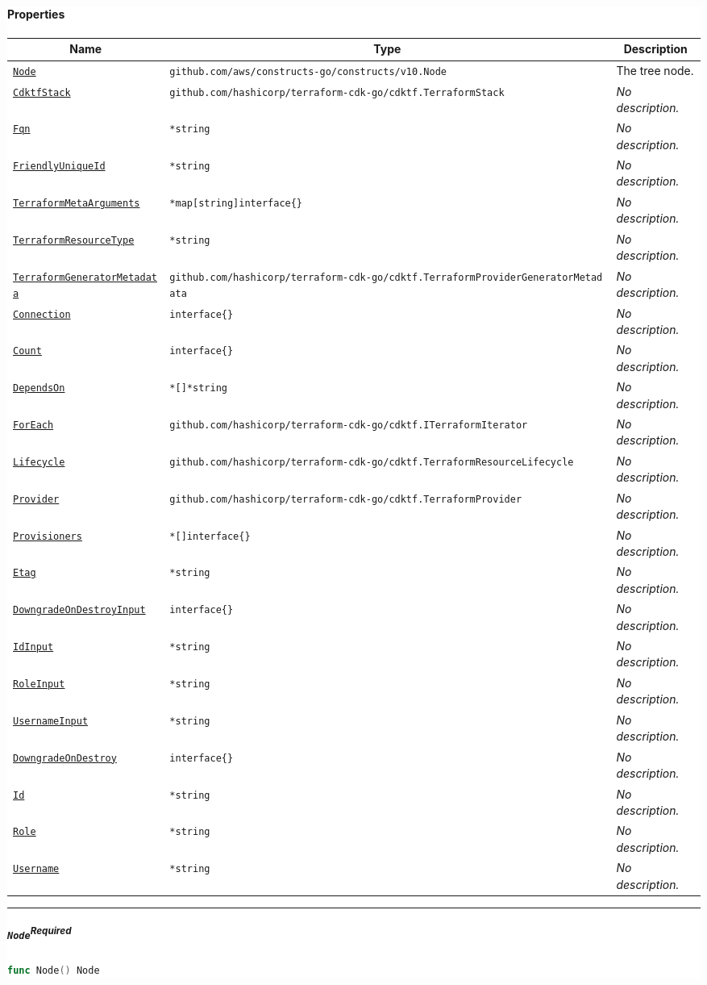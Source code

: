 #### Properties <a name="Properties" id="Properties"></a>

| **Name** | **Type** | **Description** |
| --- | --- | --- |
| <code><a href="#@cdktf/provider-github.membership.Membership.property.node">Node</a></code> | <code>github.com/aws/constructs-go/constructs/v10.Node</code> | The tree node. |
| <code><a href="#@cdktf/provider-github.membership.Membership.property.cdktfStack">CdktfStack</a></code> | <code>github.com/hashicorp/terraform-cdk-go/cdktf.TerraformStack</code> | *No description.* |
| <code><a href="#@cdktf/provider-github.membership.Membership.property.fqn">Fqn</a></code> | <code>*string</code> | *No description.* |
| <code><a href="#@cdktf/provider-github.membership.Membership.property.friendlyUniqueId">FriendlyUniqueId</a></code> | <code>*string</code> | *No description.* |
| <code><a href="#@cdktf/provider-github.membership.Membership.property.terraformMetaArguments">TerraformMetaArguments</a></code> | <code>*map[string]interface{}</code> | *No description.* |
| <code><a href="#@cdktf/provider-github.membership.Membership.property.terraformResourceType">TerraformResourceType</a></code> | <code>*string</code> | *No description.* |
| <code><a href="#@cdktf/provider-github.membership.Membership.property.terraformGeneratorMetadata">TerraformGeneratorMetadata</a></code> | <code>github.com/hashicorp/terraform-cdk-go/cdktf.TerraformProviderGeneratorMetadata</code> | *No description.* |
| <code><a href="#@cdktf/provider-github.membership.Membership.property.connection">Connection</a></code> | <code>interface{}</code> | *No description.* |
| <code><a href="#@cdktf/provider-github.membership.Membership.property.count">Count</a></code> | <code>interface{}</code> | *No description.* |
| <code><a href="#@cdktf/provider-github.membership.Membership.property.dependsOn">DependsOn</a></code> | <code>*[]*string</code> | *No description.* |
| <code><a href="#@cdktf/provider-github.membership.Membership.property.forEach">ForEach</a></code> | <code>github.com/hashicorp/terraform-cdk-go/cdktf.ITerraformIterator</code> | *No description.* |
| <code><a href="#@cdktf/provider-github.membership.Membership.property.lifecycle">Lifecycle</a></code> | <code>github.com/hashicorp/terraform-cdk-go/cdktf.TerraformResourceLifecycle</code> | *No description.* |
| <code><a href="#@cdktf/provider-github.membership.Membership.property.provider">Provider</a></code> | <code>github.com/hashicorp/terraform-cdk-go/cdktf.TerraformProvider</code> | *No description.* |
| <code><a href="#@cdktf/provider-github.membership.Membership.property.provisioners">Provisioners</a></code> | <code>*[]interface{}</code> | *No description.* |
| <code><a href="#@cdktf/provider-github.membership.Membership.property.etag">Etag</a></code> | <code>*string</code> | *No description.* |
| <code><a href="#@cdktf/provider-github.membership.Membership.property.downgradeOnDestroyInput">DowngradeOnDestroyInput</a></code> | <code>interface{}</code> | *No description.* |
| <code><a href="#@cdktf/provider-github.membership.Membership.property.idInput">IdInput</a></code> | <code>*string</code> | *No description.* |
| <code><a href="#@cdktf/provider-github.membership.Membership.property.roleInput">RoleInput</a></code> | <code>*string</code> | *No description.* |
| <code><a href="#@cdktf/provider-github.membership.Membership.property.usernameInput">UsernameInput</a></code> | <code>*string</code> | *No description.* |
| <code><a href="#@cdktf/provider-github.membership.Membership.property.downgradeOnDestroy">DowngradeOnDestroy</a></code> | <code>interface{}</code> | *No description.* |
| <code><a href="#@cdktf/provider-github.membership.Membership.property.id">Id</a></code> | <code>*string</code> | *No description.* |
| <code><a href="#@cdktf/provider-github.membership.Membership.property.role">Role</a></code> | <code>*string</code> | *No description.* |
| <code><a href="#@cdktf/provider-github.membership.Membership.property.username">Username</a></code> | <code>*string</code> | *No description.* |

---

##### `Node`<sup>Required</sup> <a name="Node" id="@cdktf/provider-github.membership.Membership.property.node"></a>

```go
func Node() Node
```
